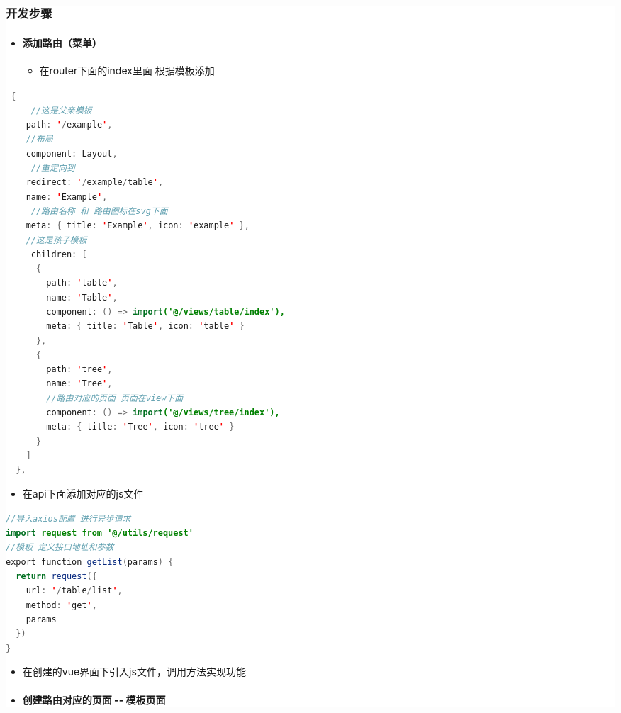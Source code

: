### 开发步骤

* #### 添加路由（菜单）
  
  * 在router下面的index里面 根据模板添加

```java
 {
     //这是父亲模板
    path: '/example',
    //布局 
    component: Layout,
     //重定向到
    redirect: '/example/table',
    name: 'Example',
     //路由名称 和 路由图标在svg下面
    meta: { title: 'Example', icon: 'example' },
    //这是孩子模板
     children: [
      {
        path: 'table',
        name: 'Table',
        component: () => import('@/views/table/index'),
        meta: { title: 'Table', icon: 'table' }
      },
      {
        path: 'tree',
        name: 'Tree',
        //路由对应的页面 页面在view下面
        component: () => import('@/views/tree/index'),
        meta: { title: 'Tree', icon: 'tree' }
      }
    ]
  },
```

* 在api下面添加对应的js文件

```java
//导入axios配置 进行异步请求
import request from '@/utils/request'
//模板 定义接口地址和参数
export function getList(params) {
  return request({
    url: '/table/list',
    method: 'get',
    params
  })
}
```

* 在创建的vue界面下引入js文件，调用方法实现功能

* #### 创建路由对应的页面 -- 模板页面
  